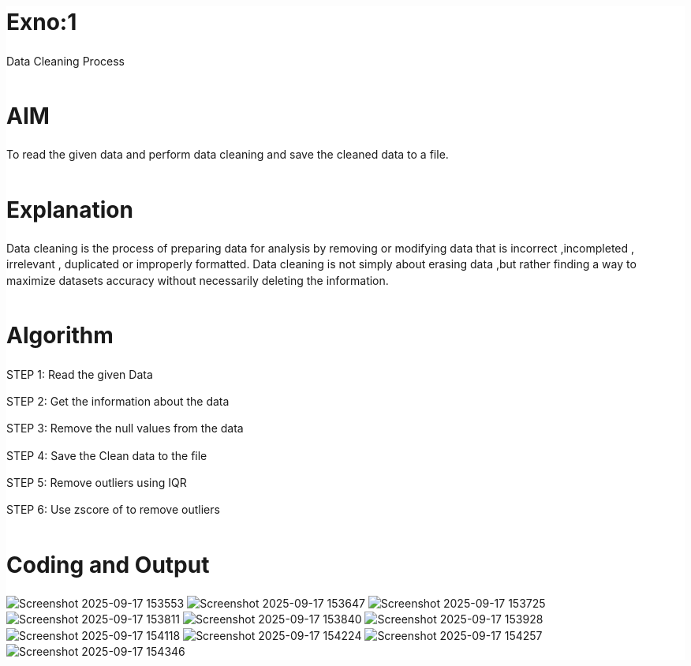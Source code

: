 # Exno:1
Data Cleaning Process

# AIM
To read the given data and perform data cleaning and save the cleaned data to a file.

# Explanation
Data cleaning is the process of preparing data for analysis by removing or modifying data that is incorrect ,incompleted , irrelevant , duplicated or improperly formatted. Data cleaning is not simply about erasing data ,but rather finding a way to maximize datasets accuracy without necessarily deleting the information.

# Algorithm
STEP 1: Read the given Data

STEP 2: Get the information about the data

STEP 3: Remove the null values from the data

STEP 4: Save the Clean data to the file

STEP 5: Remove outliers using IQR

STEP 6: Use zscore of to remove outliers

# Coding and Output

<img width="968" height="848" alt="Screenshot 2025-09-17 153553" src="https://github.com/user-attachments/assets/042d8fa8-3cb7-4fad-9954-7deef089c510" />

<img width="1179" height="524" alt="Screenshot 2025-09-17 153647" src="https://github.com/user-attachments/assets/7ec10001-1ff7-4994-8665-1bf1ed5b8d49" />

<img width="1130" height="510" alt="Screenshot 2025-09-17 153725" src="https://github.com/user-attachments/assets/b3e418d2-9df7-49d6-9291-3bdc01e94f6c" />

<img width="873" height="866" alt="Screenshot 2025-09-17 153811" src="https://github.com/user-attachments/assets/284420ff-d5ea-4173-9f30-6387d54489b5" />

<img width="884" height="850" alt="Screenshot 2025-09-17 153840" src="https://github.com/user-attachments/assets/e4ea4cc6-76ae-4f25-9753-04650edb02f4" />

<img width="823" height="688" alt="Screenshot 2025-09-17 153928" src="https://github.com/user-attachments/assets/745b9e30-8002-48f7-8fb6-8953f748388e" />

<img width="734" height="712" alt="Screenshot 2025-09-17 154118" src="https://github.com/user-attachments/assets/3d4cd439-bae8-4eee-9aac-40d7939d97c3" />

<img width="627" height="785" alt="Screenshot 2025-09-17 154224" src="https://github.com/user-attachments/assets/aedc0131-329d-4939-898d-303bf8e7b634" />

<img width="1098" height="696" alt="Screenshot 2025-09-17 154257" src="https://github.com/user-attachments/assets/a57d2d83-3cd4-4a81-8243-4d603a3bba8f" />

<img width="1038" height="850" alt="Screenshot 2025-09-17 154346" src="https://github.com/user-attachments/assets/e9d215b3-56a4-4723-bed0-3cd7cd5309ef" />
